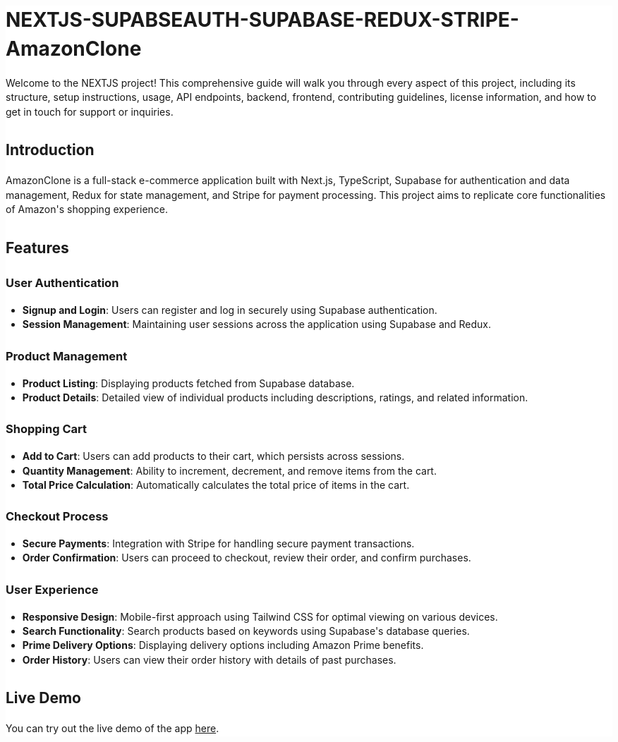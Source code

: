 # NEXTJS-SUPABSEAUTH-SUPABASE-REDUX-STRIPE-AmazonClone

Welcome to the NEXTJS project! This comprehensive guide will walk you through every aspect of this project, including its structure, setup instructions, usage, API endpoints, backend, frontend, contributing guidelines, license information, and how to get in touch for support or inquiries.

## Introduction

AmazonClone is a full-stack e-commerce application built with Next.js, TypeScript, Supabase for authentication and data management, Redux for state management, and Stripe for payment processing. This project aims to replicate core functionalities of Amazon's shopping experience.


## Features

### User Authentication

- **Signup and Login**: Users can register and log in securely using Supabase authentication.
- **Session Management**: Maintaining user sessions across the application using Supabase and Redux.

### Product Management

- **Product Listing**: Displaying products fetched from Supabase database.
- **Product Details**: Detailed view of individual products including descriptions, ratings, and related information.

### Shopping Cart

- **Add to Cart**: Users can add products to their cart, which persists across sessions.
- **Quantity Management**: Ability to increment, decrement, and remove items from the cart.
- **Total Price Calculation**: Automatically calculates the total price of items in the cart.

### Checkout Process

- **Secure Payments**: Integration with Stripe for handling secure payment transactions.
- **Order Confirmation**: Users can proceed to checkout, review their order, and confirm purchases.

### User Experience

- **Responsive Design**: Mobile-first approach using Tailwind CSS for optimal viewing on various devices.
- **Search Functionality**: Search products based on keywords using Supabase's database queries.
- **Prime Delivery Options**: Displaying delivery options including Amazon Prime benefits.
- **Order History**: Users can view their order history with details of past purchases.




## Live Demo

You can try out the live demo of the app [here](https://nextjs-supabseauth-supabase-redux-stripe-amazon-clone.vercel.app/).
